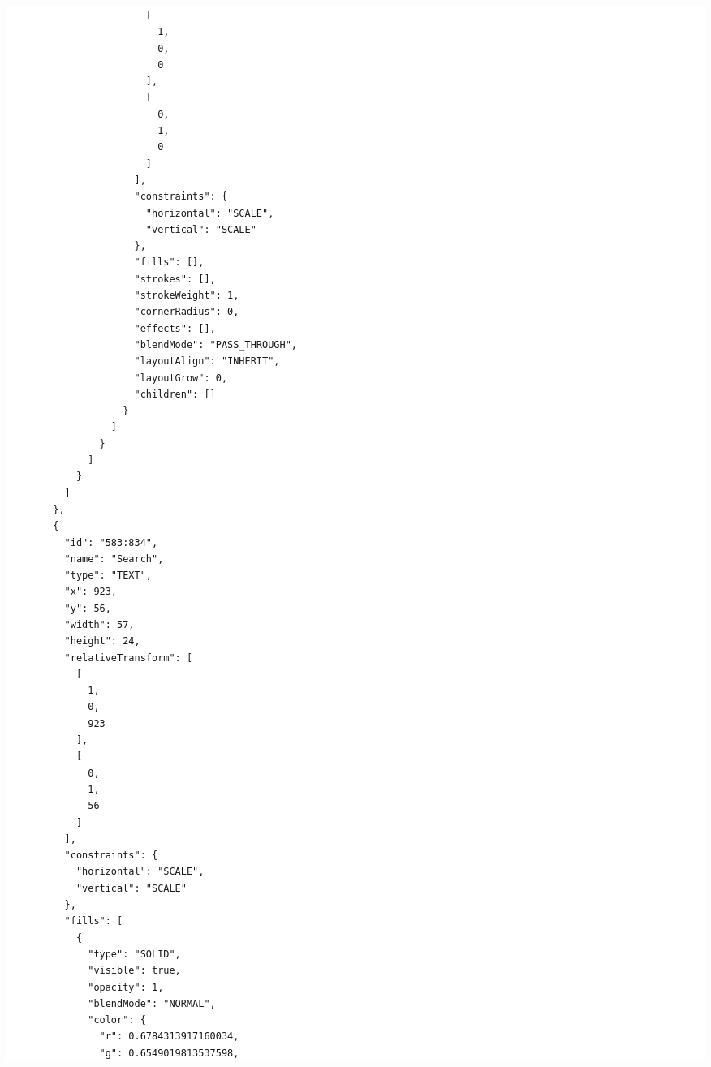                             [
                              1,
                              0,
                              0
                            ],
                            [
                              0,
                              1,
                              0
                            ]
                          ],
                          "constraints": {
                            "horizontal": "SCALE",
                            "vertical": "SCALE"
                          },
                          "fills": [],
                          "strokes": [],
                          "strokeWeight": 1,
                          "cornerRadius": 0,
                          "effects": [],
                          "blendMode": "PASS_THROUGH",
                          "layoutAlign": "INHERIT",
                          "layoutGrow": 0,
                          "children": []
                        }
                      ]
                    }
                  ]
                }
              ]
            },
            {
              "id": "583:834",
              "name": "Search",
              "type": "TEXT",
              "x": 923,
              "y": 56,
              "width": 57,
              "height": 24,
              "relativeTransform": [
                [
                  1,
                  0,
                  923
                ],
                [
                  0,
                  1,
                  56
                ]
              ],
              "constraints": {
                "horizontal": "SCALE",
                "vertical": "SCALE"
              },
              "fills": [
                {
                  "type": "SOLID",
                  "visible": true,
                  "opacity": 1,
                  "blendMode": "NORMAL",
                  "color": {
                    "r": 0.6784313917160034,
                    "g": 0.6549019813537598,